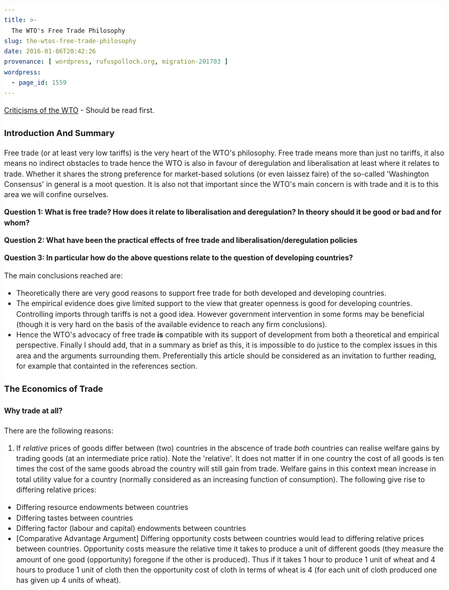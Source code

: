 ```yaml
---
title: >-
  The WTO's Free Trade Philosophy
slug: the-wtos-free-trade-philosophy
date: 2016-01-06T20:42:26
provenance: [ wordpress, rufuspollock.org, migration-201703 ]
wordpress:
  - page_id: 1559
---
```

[Criticisms of the WTO](/wto/criticisms-of-the-wto/) \- Should be read first.

### Introduction And Summary

Free trade (or at least very low tariffs) is the very heart of the WTO's philosophy. Free trade means more than just no tariffs, it also means no indirect obstacles to trade hence the WTO is also in favour of deregulation and liberalisation at least where it relates to trade. Whether it shares the strong preference for market-based solutions (or even laissez faire) of the so-called 'Washington Consensus' in general is a moot question. It is also not that important since the WTO's main concern is with trade and it is to this area we will confine ourselves.

**Question 1: What is free trade? How does it relate to liberalisation and deregulation? In theory should it be good or bad and for whom?**

**Question 2: What have been the practical effects of free trade and liberalisation/deregulation policies**

**Question 3: In particular how do the above questions relate to the question of developing countries?**

The main conclusions reached are:

* Theoretically there are very good reasons to support free trade for both developed and developing countries.
* The empirical evidence does give limited support to the view that greater openness is good for developing countries. Controlling imports through tariffs is not a good idea. However government intervention in some forms may be beneficial (though it is very hard on the basis of the available evidence to reach any firm conclusions).
* Hence the WTO's advocacy of free trade **is** compatible with its support of development from both a theoretical and empirical perspective.
Finally I should add, that in a summary as brief as this, it is impossible to do justice to the complex issues in this area and the arguments surrounding them. Preferentially this article should be considered as an invitation to
further reading, for example that containted in the references section.

### The Economics of Trade

#### Why trade at all?

There are the following reasons:

1. If _relative_ prices of goods differ between (two) countries in the abscence of trade _both_ countries can realise welfare gains by trading goods (at an intermediate price ratio). Note the 'relative'. It does not matter if in one country the cost of all goods is ten times the cost of the same goods abroad the country will still gain from trade. Welfare gains in this context mean increase in total utility value for a country (normally considered as an increasing function of consumption). The following give rise to differing relative prices:
* Differing resource endowments between countries
* Differing tastes between countries
* Differing factor (labour and capital) endowments between countries
* [Comparative Advantage Argument] Differing opportunity costs between countries would lead to differing relative prices between countries. Opportunity costs measure the relative time it takes to produce a unit of different goods (they measure the amount of one good (opportunity) foregone if the other is produced). Thus if it takes 1 hour to produce 1 unit of wheat and 4 hours to produce 1 unit of cloth then the opportunity cost of cloth in terms of wheat is 4 (for each unit of cloth produced one has given up 4 units of wheat).

[^1]: **Definiton of Free Trade:** There are no artificial barriers to trade. Most simply this means no tariffs. At a more sophisticated level it can also mean ensuring there are no indirect obstacles to the entry of foreign goods, for example having complicated bureaucratic procedures that are not workable by anyone other than local companies or having quotas (as a general acronym for these kind of obstacles we have NTBs = non-tariff barriers). Implicit though not explicit in this may also be the idea of a level playing field which would mean that things like subsidies or special assistance to local producers should not be allowed as well. Liberalization and deregulation obviously fit exactly into this schema, emphazing freer access to the market for all and less government regulation that could interfere with this.
[^2]: 'It is difficult because group members can expect to enjoy the benefits even if they do not contribute to meeting the costs of securing them. The most effective groups are already organized for another purpose (professional and trade associations), or they consist of small numbers of beneficiaries (a concentrated industry with few sellers), so the problem of "free riders" is more easily solved. Members of geographically dispersed groups (bankers and steel fabricators) can readily catch the ears of many members of congress. Consumers, on the other hand, have the dice loaded against them: They are numerous, and each has only a small monetary stake in the policy that affects them. The interest group approach is closely aligned with the specific factors model, and clearly can explain the persistence of tariffs that do not contribute to national welfare.' [1, p. 187]. (Two articles on rent-seeking behaviour are Anne. O Krueger 'Political Economy of the Rent Seeking Society', AER 1974, and Jagdish Bhagwati 'Directly Unproductive Profit-Seeking (DUP) Activities' JPE 1982. Both may be available on the [documents page](wto_docs_index.htm)).
[^4]: 'The Prebisch-Singer hypothesis normally refers to the claim that the relative price of primary commodities in terms of manufactures shows a downward trend. However, as noted earlier, Prebisch and Singer were concerned about the more general issue of the rising per capita income gap between industrialized and developing countries and its relationship to international trade. They argued that international specialization along the lines of "static" comparative advantage had excluded developing countries from the fruits of technical progress that had so enriched the industrialized world.' [2, p. 3]
[^5]: This whole area is covered in several places. [3] Chapter 10 forms a basis for much of this summary. [4] &amp; [5] contain a much better and longer discussion of ISI, its history and problems both theoretical and empirical, than I will provide. They also discuss the development of export oriented models in depth (esp. [4])
[^6]: The two options of ISI and export-oriented are to an extent mutually incompatible since any policy that discourages imports will also discourage exports. This happens for two main reasons. First, if import substituting industries are being encouraged this draws resources away from the export sector. Second, the effects of the exchange rate: under ISI the exchange rate for various reasons is very high (i.e. domestic currency is overvalued compared to the free trade situation) which makes exporting more difficult.
[^7]: 'The undisputed facts, then, are that a group of Asian economies achieved high rates of economic growth and did so via a process that involves rapid growth of exports rather than substitution of domestic production for imports. . . Some economists have tried to tell a simple story that attributes the success of East Asian economies to an 'outward-oriented' trade policy. . . . Unfortunately, the evidence for this story is not as strong as its advocates would like. [ . . . . ] . . . while there is a correlation between rapid growth in exports and rapid overall economic growth, the correlation does not necessarily demonstrate that free trade policies have been the main reason for the high growth. Instead, most economists who have studies the issue now believe that while relatively low rates of protection in the HPAEs [High Performing Asian Economies] helped them to grow, they are only a partial explanation of the 'miracle'. [3, 267-8].
[^8]: The quote continues: 'The principle reason for the failure of import substitution was that, as practiced, it created an enviroment that discouraged learning. The outward oriented strategy, on the other hand, fails to appreciate that learning requires conditions that are essentially internal and dependent on the basic characteristics of the society.' See also Bruton quote in previous note for importance of other factors in growth.